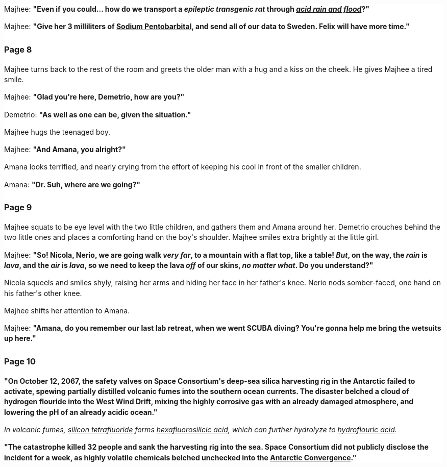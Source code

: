 Majhee: **"Even if you could... how do we transport a *epileptic transgenic rat* through [*acid rain and flood*](http://www.ipcc.ch/pdf/assessment-report/ar5/wg1/WG1AR5_SPM_FINAL.pdf)?"**

Majhee: **"Give her 3 milliliters of [Sodium Pentobarbital](https://en.wikipedia.org/wiki/Pentobarbital#Euthanasia), and send all of our data to Sweden. Felix will have more time."**

### Page 8

Majhee turns back to the rest of the room and greets the older man with a hug and a kiss on the cheek. He gives Majhee a tired smile. 

Majhee: **"Glad you're here, Demetrio, how are you?"**

Demetrio: **"As well as one can be, given the situation."**

Majhee hugs the teenaged boy. 

Majhee: **"And Amana, you alright?"**

Amana looks terrified, and nearly crying from the effort of keeping his cool in front of the smaller children. 

Amana: **"Dr. Suh, where are we going?"**

### Page 9

Majhee squats to be eye level with the two little children, and gathers them and Amana around her. Demetrio crouches behind the two little ones and places a comforting hand on the boy's shoulder. Majhee smiles extra brightly at the little girl. 

Majhee: **"So! Nicola, Nerio, we are going walk *very far*, to a mountain with a flat top, like a table! *But*, on the way, the *rain* is *lava*, and the *air* is *lava*, so we need to keep the lava *off* of our skins, *no matter what*. Do you understand?"**

Nicola squeels and smiles shyly, raising her arms and hiding her face in her father's knee. Nerio nods somber-faced, one hand on his father's other knee. 

Majhee shifts her attention to Amana. 

Majhee: **"Amana, do you remember our last lab retreat, when we went SCUBA diving? You're gonna help me bring the wetsuits up here."**

### Page 10

**"On October 12, 2067, the safety valves on Space Consortium's deep-sea silica harvesting rig in the Antarctic failed to activate, spewing partially distilled volcanic fumes into the southern ocean currents. The disaster belched a cloud of hydrogen flouride into the [West Wind Drift](https://en.wikipedia.org/wiki/Antarctic_Circumpolar_Current), mixing the highly corrosive gas with an already damaged atmosphere, and lowering the pH of an already acidic ocean."**

*In volcanic fumes, [silicon tetrafluoride](https://en.wikipedia.org/wiki/Silicon_tetrafluoride) forms [hexafluorosilicic acid](https://en.wikipedia.org/wiki/Hexafluorosilicic_acid), which can further hydrolyze to [hydroflouric acid](https://en.wikipedia.org/wiki/Hydrofluoric_acid).*

**"The catastrophe killed 32 people and sank the harvesting rig into the sea. Space Consortium did not publicly disclose the incident for a week, as highly volatile chemicals belched unchecked into the [Antarctic Convergence](https://en.wikipedia.org/wiki/Antarctic_Convergence)."**
